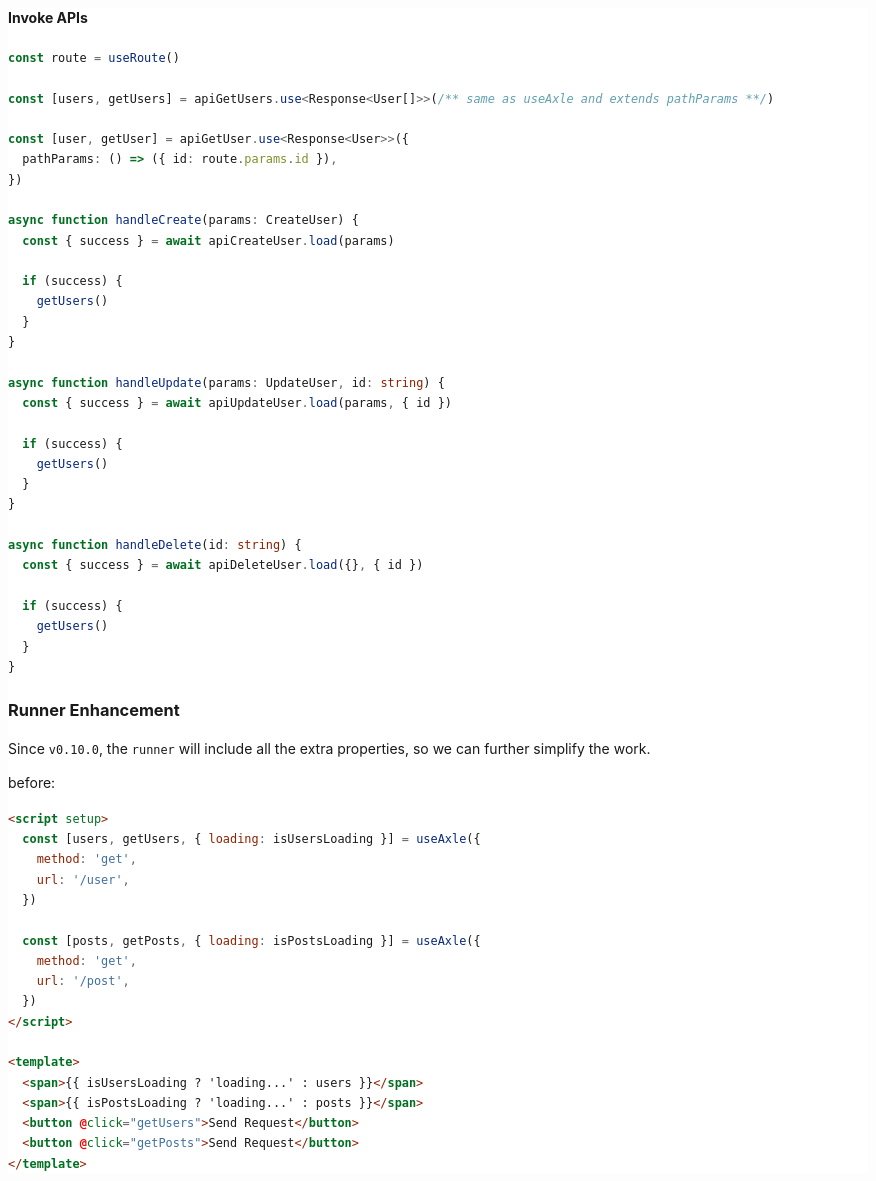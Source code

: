 #### Invoke APIs

```ts
const route = useRoute()

const [users, getUsers] = apiGetUsers.use<Response<User[]>>(/** same as useAxle and extends pathParams **/)

const [user, getUser] = apiGetUser.use<Response<User>>({
  pathParams: () => ({ id: route.params.id }),
})

async function handleCreate(params: CreateUser) {
  const { success } = await apiCreateUser.load(params)

  if (success) {
    getUsers()
  }
}

async function handleUpdate(params: UpdateUser, id: string) {
  const { success } = await apiUpdateUser.load(params, { id })

  if (success) {
    getUsers()
  }
}

async function handleDelete(id: string) {
  const { success } = await apiDeleteUser.load({}, { id })

  if (success) {
    getUsers()
  }
}
```

### Runner Enhancement

Since `v0.10.0`, the `runner` will include all the extra properties, so we can further simplify the work.

before:

```html
<script setup>
  const [users, getUsers, { loading: isUsersLoading }] = useAxle({
    method: 'get',
    url: '/user',
  })

  const [posts, getPosts, { loading: isPostsLoading }] = useAxle({
    method: 'get',
    url: '/post',
  })
</script>

<template>
  <span>{{ isUsersLoading ? 'loading...' : users }}</span>
  <span>{{ isPostsLoading ? 'loading...' : posts }}</span>
  <button @click="getUsers">Send Request</button>
  <button @click="getPosts">Send Request</button>
</template>
```
